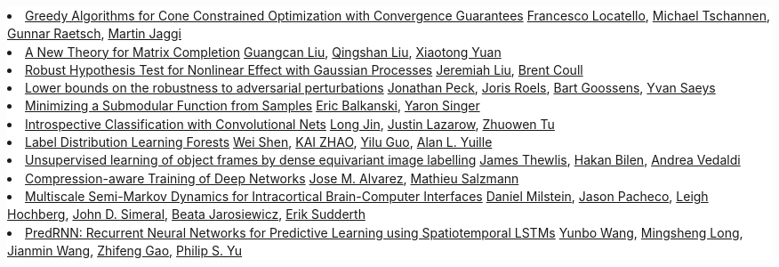 <li><a href="https://papers.nips.cc/paper/6679-greedy-algorithms-for-cone-constrained-optimization-with-convergence-guarantees">Greedy Algorithms for Cone Constrained Optimization with Convergence Guarantees</a> <a href="/author/francesco-locatello-9485" class="author">Francesco Locatello</a>, <a href="/author/michael-tschannen-9486" class="author">Michael Tschannen</a>, <a href="/author/gunnar-raetsch-9487" class="author">Gunnar Raetsch</a>, <a href="/author/martin-jaggi-7651" class="author">Martin Jaggi</a></li>
    
<li><a href="https://papers.nips.cc/paper/6680-a-new-theory-for-matrix-completion">A New Theory for Matrix Completion</a> <a href="/author/guangcan-liu-7275" class="author">Guangcan Liu</a>, <a href="/author/qingshan-liu-8552" class="author">Qingshan Liu</a>, <a href="/author/xiaotong-yuan-8551" class="author">Xiaotong Yuan</a></li>
    
<li><a href="https://papers.nips.cc/paper/6681-robust-hypothesis-test-for-nonlinear-effect-with-gaussian-processes">Robust Hypothesis Test for Nonlinear Effect with Gaussian Processes</a> <a href="/author/jeremiah-liu-9488" class="author">Jeremiah Liu</a>, <a href="/author/brent-coull-9489" class="author">Brent Coull</a></li>
    
<li><a href="https://papers.nips.cc/paper/6682-lower-bounds-on-the-robustness-to-adversarial-perturbations">Lower bounds on the robustness to adversarial perturbations</a> <a href="/author/jonathan-peck-9490" class="author">Jonathan Peck</a>, <a href="/author/joris-roels-9493" class="author">Joris Roels</a>, <a href="/author/bart-goossens-9492" class="author">Bart Goossens</a>, <a href="/author/yvan-saeys-9491" class="author">Yvan Saeys</a></li>
    
<li><a href="https://papers.nips.cc/paper/6683-minimizing-a-submodular-function-from-samples">Minimizing a Submodular Function from Samples</a> <a href="/author/eric-balkanski-9081" class="author">Eric Balkanski</a>, <a href="/author/yaron-singer-8169" class="author">Yaron Singer</a></li>
    
<li><a href="https://papers.nips.cc/paper/6684-introspective-classification-with-convolutional-nets">Introspective Classification with Convolutional Nets</a> <a href="/author/long-jin-9494" class="author">Long Jin</a>, <a href="/author/justin-lazarow-9495" class="author">Justin Lazarow</a>, <a href="/author/zhuowen-tu-9496" class="author">Zhuowen Tu</a></li>
    
<li><a href="https://papers.nips.cc/paper/6685-label-distribution-learning-forests">Label Distribution Learning Forests</a> <a href="/author/wei-shen-9497" class="author">Wei Shen</a>, <a href="/author/kai-zhao-9498" class="author">KAI ZHAO</a>, <a href="/author/yilu-guo-9499" class="author">Yilu Guo</a>, <a href="/author/alan-l-yuille-937" class="author">Alan L. Yuille</a></li>
    
<li><a href="https://papers.nips.cc/paper/6686-unsupervised-learning-of-object-frames-by-dense-equivariant-image-labelling">Unsupervised learning of object frames by dense equivariant image labelling</a> <a href="/author/james-thewlis-9500" class="author">James Thewlis</a>, <a href="/author/hakan-bilen-8995" class="author">Hakan Bilen</a>, <a href="/author/andrea-vedaldi-3408" class="author">Andrea Vedaldi</a></li>
    
<li><a href="https://papers.nips.cc/paper/6687-compression-aware-training-of-deep-networks">Compression-aware Training of Deep Networks</a> <a href="/author/jose-m-alvarez-8950" class="author">Jose M. Alvarez</a>, <a href="/author/mathieu-salzmann-4557" class="author">Mathieu Salzmann</a></li>
    
<li><a href="https://papers.nips.cc/paper/6688-multiscale-semi-markov-dynamics-for-intracortical-brain-computer-interfaces">Multiscale Semi-Markov Dynamics for Intracortical Brain-Computer Interfaces</a> <a href="/author/daniel-milstein-9501" class="author">Daniel Milstein</a>, <a href="/author/jason-pacheco-5436" class="author">Jason Pacheco</a>, <a href="/author/leigh-hochberg-9502" class="author">Leigh Hochberg</a>, <a href="/author/john-d-simeral-9503" class="author">John D. Simeral</a>, <a href="/author/beata-jarosiewicz-9504" class="author">Beata Jarosiewicz</a>, <a href="/author/erik-sudderth-6439" class="author">Erik Sudderth</a></li>
    
<li><a href="https://papers.nips.cc/paper/6689-predrnn-recurrent-neural-networks-for-predictive-learning-using-spatiotemporal-lstms">PredRNN: Recurrent Neural Networks for Predictive Learning using Spatiotemporal LSTMs</a> <a href="/author/yunbo-wang-9505" class="author">Yunbo Wang</a>, <a href="/author/mingsheng-long-8558" class="author">Mingsheng Long</a>, <a href="/author/jianmin-wang-8560" class="author">Jianmin Wang</a>, <a href="/author/zhifeng-gao-10477" class="author">Zhifeng Gao</a>, <a href="/author/philip-s-yu-9506" class="author">Philip S. Yu</a></li>
    
